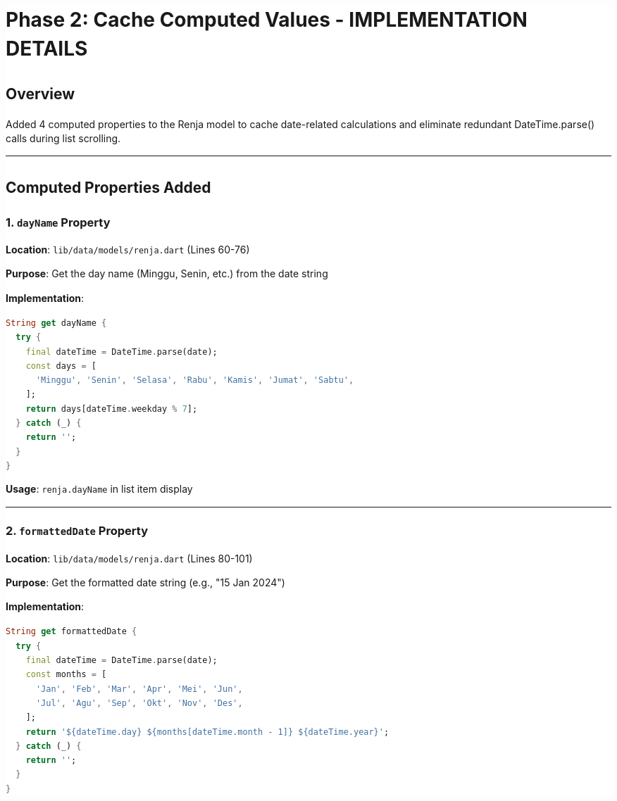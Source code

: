 # Phase 2: Cache Computed Values - IMPLEMENTATION DETAILS

## Overview

Added 4 computed properties to the Renja model to cache date-related calculations and eliminate redundant DateTime.parse() calls during list scrolling.

---

## Computed Properties Added

### 1. `dayName` Property

**Location**: `lib/data/models/renja.dart` (Lines 60-76)

**Purpose**: Get the day name (Minggu, Senin, etc.) from the date string

**Implementation**:
```dart
String get dayName {
  try {
    final dateTime = DateTime.parse(date);
    const days = [
      'Minggu', 'Senin', 'Selasa', 'Rabu', 'Kamis', 'Jumat', 'Sabtu',
    ];
    return days[dateTime.weekday % 7];
  } catch (_) {
    return '';
  }
}
```

**Usage**: `renja.dayName` in list item display

---

### 2. `formattedDate` Property

**Location**: `lib/data/models/renja.dart` (Lines 80-101)

**Purpose**: Get the formatted date string (e.g., "15 Jan 2024")

**Implementation**:
```dart
String get formattedDate {
  try {
    final dateTime = DateTime.parse(date);
    const months = [
      'Jan', 'Feb', 'Mar', 'Apr', 'Mei', 'Jun',
      'Jul', 'Agu', 'Sep', 'Okt', 'Nov', 'Des',
    ];
    return '${dateTime.day} ${months[dateTime.month - 1]} ${dateTime.year}';
  } catch (_) {
    return '';
  }
}
```
